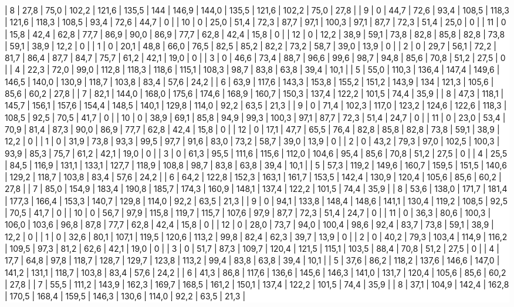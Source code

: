|   8 | 27,8   | 75,0   | 102,2   | 121,6   | 135,5   | 144     | 146,9   | 144,0   | 135,5   | 121,6   | 102,2   | 75,0   | 27,8   |
|   9 | 0      | 44,7   | 72,6    | 93,4    | 108,5   | 118,3   | 121,6   | 118,3   | 108,5   | 93,4    | 72,6    | 44,7   | 0      |
|  10 | 0      | 25,0   | 51,4    | 72,3    | 87,7    | 97,1    | 100,3   | 97,1    | 87,7    | 72,3    | 51,4    | 25,0   | 0      |
|  11 | 0      | 15,8   | 42,4    | 62,8    | 77,7    | 86,9    | 90,0    | 86,9    | 77,7    | 62,8    | 42,4    | 15,8   | 0      |
|  12 | 0      | 12,2   | 38,9    | 59,1    | 73,8    | 82,8    | 85,8    | 82,8    | 73,8    | 59,1    | 38,9    | 12,2   | 0      |
|   1 | 0      | 20,1   | 48,8    | 66,0    | 76,5    | 82,5    | 85,2    | 82,2    | 73,2    | 58,7    | 39,0    | 13,9   | 0      |
|   2 | 0      | 29,7   | 56,1    | 72,2    | 81,7    | 86,4    | 87,7    | 84,7    | 75,7    | 61,2    | 42,1    | 19,0   | 0      |
|   3 | 0      | 46,6   | 73,4    | 88,7    | 96,6    | 99,6    | 98,7    | 94,8    | 85,6    | 70,8    | 51,2    | 27,5   | 0      |
|   4 | 22,3   | 72,0   | 99,0    | 112,8   | 118,3   | 118,6   | 115,1   | 108,3   | 98,7    | 83,8    | 63,8    | 39,4   | 10,1   |
|   5 | 55,0   | 110,3  | 136,4   | 147,4   | 149,6   | 146,5   | 140,0   | 130,9   | 118,7   | 103,8   | 83,4    | 57,6   | 24,2   |
|   6 | 63,9   | 117,6  | 143,3   | 153,8   | 155,2   | 151,2   | 143,9   | 134     | 121,3   | 105,6   | 85,6    | 60,2   | 27,8   |
|   7 | 82,1   | 144,0  | 168,0   | 175,6   | 174,6   | 168,9   | 160,7   | 150,3   | 137,4   | 122,2   | 101,5   | 74,4   | 35,9   |
|   8 | 47,3   | 118,1  | 145,7   | 156,1   | 157,6   | 154,4   | 148,5   | 140,1   | 129,8   | 114,0   | 92,2    | 63,5   | 21,3   |
|   9 | 0      | 71,4   | 102,3   | 117,0   | 123,2   | 124,6   | 122,6   | 118,3   | 108,5   | 92,5    | 70,5    | 41,7   | 0      |
|  10 | 0      | 38,9   | 69,1    | 85,8    | 94,9    | 99,3    | 100,3   | 97,1    | 87,7    | 72,3    | 51,4    | 24,7   | 0      |
|  11 | 0      | 23,0   | 53,4    | 70,9    | 81,4    | 87,3    | 90,0    | 86,9    | 77,7    | 62,8    | 42,4    | 15,8   | 0      |
|  12 | 0      | 17,1   | 47,7    | 65,5    | 76,4    | 82,8    | 85,8    | 82,8    | 73,8    | 59,1    | 38,9    | 12,2   | 0      |
|   1 | 0      | 31,9   | 73,8    | 93,3    | 99,5    | 97,7    | 91,6    | 83,0    | 73,2    | 58,7    | 39,0    | 13,9   | 0      |
|   2 | 0      | 43,2   | 79,3    | 97,0    | 102,5   | 100,3   | 93,9    | 85,3    | 75,7    | 61,2    | 42,1    | 19,0   | 0      |
|   3 | 0      | 61,3   | 95,5    | 111,6   | 115,6   | 112,0   | 104,6   | 95,4    | 85,6    | 70,8    | 51,2    | 27,5   | 0      |
|   4 | 25,5   | 84,5   | 116,9   | 131,1   | 133,1   | 127,7   | 118,9   | 108,8   | 98,7    | 83,8    | 63,8    | 39,4   | 10,1   |
|   5 | 57,3   | 119,2   | 149,6   | 160,7   | 159,5   | 151,5   | 140,6   | 129,2   | 118,7   | 103,8   | 83,4   | 57,6   | 24,2   |
|   6 | 64,2   | 122,8   | 152,3   | 163,1   | 161,7   | 153,5   | 142,4   | 130,9   | 120,4   | 105,6   | 85,6   | 60,2   | 27,8   |
|   7 | 85,0   | 154,9   | 183,4   | 190,8   | 185,7   | 174,3   | 160,9   | 148,1   | 137,4   | 122,2   | 101,5  | 74,4   | 35,9   |
|   8 | 53,6   | 138,0   | 171,7   | 181,4   | 177,3   | 166,4   | 153,3   | 140,7   | 129,8   | 114,0   | 92,2   | 63,5   | 21,3   |
|   9 | 0      | 94,1    | 133,8   | 148,4   | 148,6   | 141,1   | 130,4   | 119,2   | 108,5   | 92,5    | 70,5   | 41,7   | 0      |
|  10 | 0      | 56,7    | 97,9    | 115,8   | 119,7   | 115,7   | 107,6   | 97,9    | 87,7    | 72,3    | 51,4   | 24,7   | 0      |
|  11 | 0      | 36,3    | 80,6    | 100,3   | 106,0   | 103,6   | 96,8    | 87,8    | 77,7    | 62,8    | 42,4   | 15,8   | 0      |
|  12 | 0      | 28,0    | 73,7    | 94,0    | 100,4   | 98,6    | 92,4    | 83,7    | 73,8    | 59,1    | 38,9   | 12,2   | 0      |
|   1 | 0      | 32,6    | 80,1    | 107,1   | 119,5   | 120,6   | 113,2   | 99,8    | 82,4    | 62,3    | 39,7   | 13,9   | 0      |
|   2 | 0      | 40,2    | 79,3    | 103,4   | 114,9   | 116,2   | 109,5   | 97,3    | 81,2    | 62,6    | 42,1   | 19,0   | 0      |
|   3 | 0      | 51,7    | 87,3    | 109,7   | 120,4   | 121,5   | 115,1   | 103,5   | 88,4    | 70,8    | 51,2   | 27,5   | 0      |
|   4 | 17,7   | 64,8    | 97,8    | 118,7   | 128,7   | 129,7   | 123,8   | 113,2   | 99,4    | 83,8    | 63,8   | 39,4   | 10,1   |
|   5 | 37,6   | 86,2    | 118,2   | 137,6   | 146,6   | 147,0   | 141,2   | 131,1   | 118,7   | 103,8   | 83,4   | 57,6   | 24,2   |
|   6 | 41,3   | 86,8    | 117,6   | 136,6   | 145,6   | 146,3   | 141,0   | 131,7   | 120,4   | 105,6   | 85,6   | 60,2   | 27,8   |
|   7 | 55,5   | 111,2   | 143,9   | 162,3   | 169,7   | 168,5   | 161,2   | 150,1   | 137,4   | 122,2   | 101,5  | 74,4   | 35,9   |
|   8 | 37,1   | 104,9   | 142,4   | 162,8   | 170,5   | 168,4   | 159,5   | 146,3   | 130,6   | 114,0   | 92,2   | 63,5   | 21,3   |